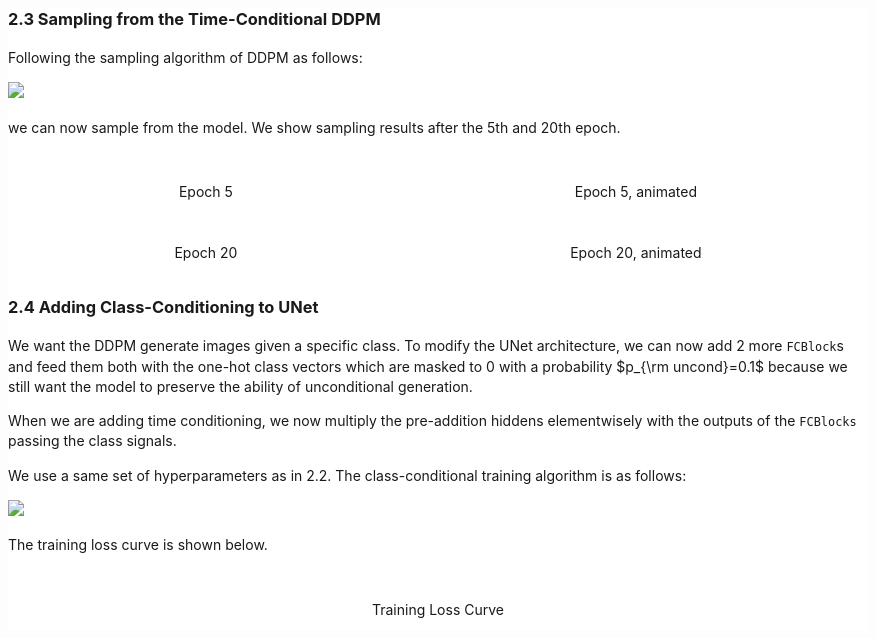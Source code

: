 ### 2.3 Sampling from the Time-Conditional DDPM

Following the sampling algorithm of DDPM as follows:

![](https://cal-cs180.github.io/fa24/hw/proj5/assets/algo2_t_only.png)

we can now sample from the model. We show sampling results after the 5th and 20th epoch.

<div style="display: flex; justify-content: space-around;">
  <figure style="text-align: center; margin: 10px;">
    <img src="p5b_pics/2/3/epoch_5_sample_results.png" alt="" style="width: 1000px;">
    	<figcaption>Epoch 5</figcaption>
  </figure>
  <figure style="text-align: center; margin: 10px;">
    <img src="p5b_pics/2/3/epoch_5_animation.gif" alt="" style="width: 1000px;">
    	<figcaption>Epoch 5, animated</figcaption>
  </figure>
</div>

<div style="display: flex; justify-content: space-around;">
  <figure style="text-align: center; margin: 10px;">
    <img src="p5b_pics/2/3/epoch_20_sample_results.png" alt="" style="width: 1000px;">
    	<figcaption>Epoch 20</figcaption>
  </figure>
  <figure style="text-align: center; margin: 10px;">
    <img src="p5b_pics/2/3/epoch_20_animation.gif" alt="" style="width: 1000px;">
    	<figcaption>Epoch 20, animated</figcaption>
  </figure>
</div>

### 2.4 Adding Class-Conditioning to UNet

We want the DDPM generate images given a specific class. To modify the UNet architecture, we can now add 2 more `FCBlock`s and feed them both with the one-hot class vectors which are masked to 0 with a probability $p_{\rm uncond}=0.1$ because we still want the model to preserve the ability of unconditional generation.

When we are adding time conditioning, we now multiply the pre-addition hiddens elementwisely with the outputs of the `FCBlocks` passing the class signals.

We use a same set of hyperparameters as in 2.2. The class-conditional training algorithm is as follows:

![](https://cal-cs180.github.io/fa24/hw/proj5/assets/algo3_c.png)

The training loss curve is shown below.

<div style="display: flex; justify-content: space-around;">
  <figure style="text-align: center; margin: 10px;">
    <img src="p5b_pics/2/4/training_loss_curve.png" alt="" style="width: 1000px;">
    	<figcaption>Training Loss Curve</figcaption>
  </figure>
</div>
